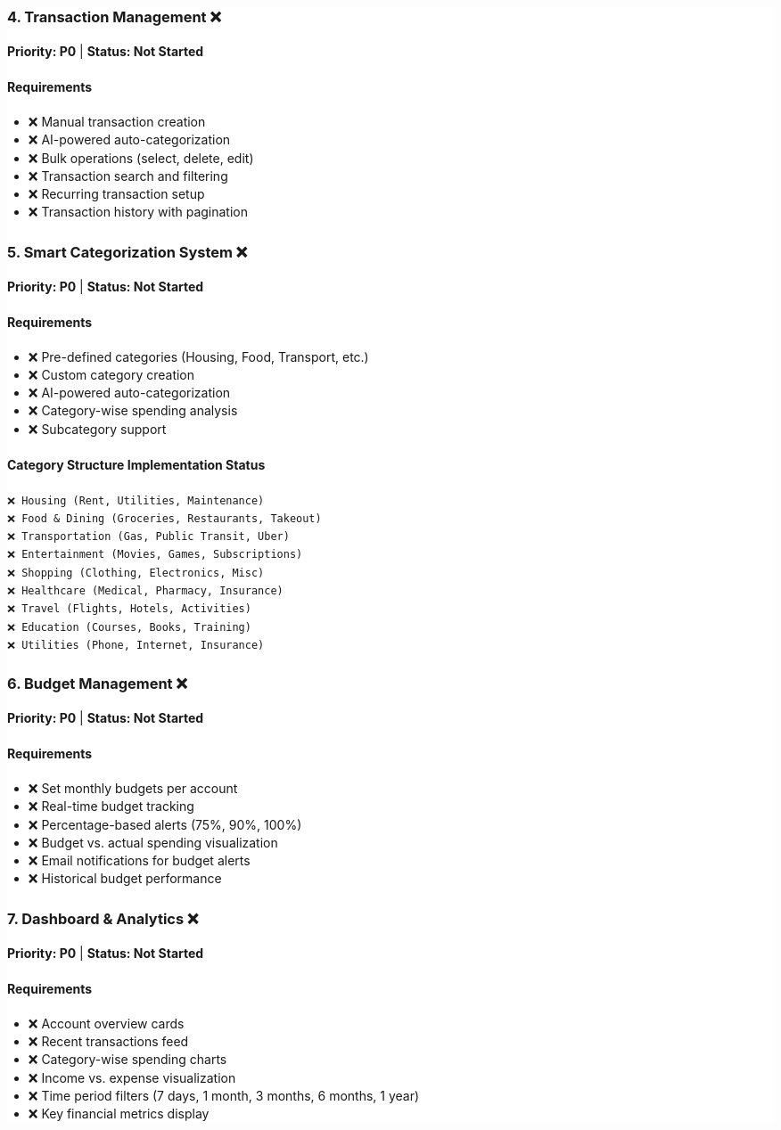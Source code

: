 ### 4. Transaction Management ❌
**Priority: P0** | **Status: Not Started**

#### Requirements
- ❌ Manual transaction creation
- ❌ AI-powered auto-categorization
- ❌ Bulk operations (select, delete, edit)
- ❌ Transaction search and filtering
- ❌ Recurring transaction setup
- ❌ Transaction history with pagination

### 5. Smart Categorization System ❌
**Priority: P0** | **Status: Not Started**

#### Requirements
- ❌ Pre-defined categories (Housing, Food, Transport, etc.)
- ❌ Custom category creation
- ❌ AI-powered auto-categorization
- ❌ Category-wise spending analysis
- ❌ Subcategory support

#### Category Structure Implementation Status
```
❌ Housing (Rent, Utilities, Maintenance)
❌ Food & Dining (Groceries, Restaurants, Takeout)
❌ Transportation (Gas, Public Transit, Uber)
❌ Entertainment (Movies, Games, Subscriptions)
❌ Shopping (Clothing, Electronics, Misc)
❌ Healthcare (Medical, Pharmacy, Insurance)
❌ Travel (Flights, Hotels, Activities)
❌ Education (Courses, Books, Training)
❌ Utilities (Phone, Internet, Insurance)
```

### 6. Budget Management ❌
**Priority: P0** | **Status: Not Started**

#### Requirements
- ❌ Set monthly budgets per account
- ❌ Real-time budget tracking
- ❌ Percentage-based alerts (75%, 90%, 100%)
- ❌ Budget vs. actual spending visualization
- ❌ Email notifications for budget alerts
- ❌ Historical budget performance

### 7. Dashboard & Analytics ❌
**Priority: P0** | **Status: Not Started**

#### Requirements
- ❌ Account overview cards
- ❌ Recent transactions feed
- ❌ Category-wise spending charts
- ❌ Income vs. expense visualization
- ❌ Time period filters (7 days, 1 month, 3 months, 6 months, 1 year)
- ❌ Key financial metrics display
